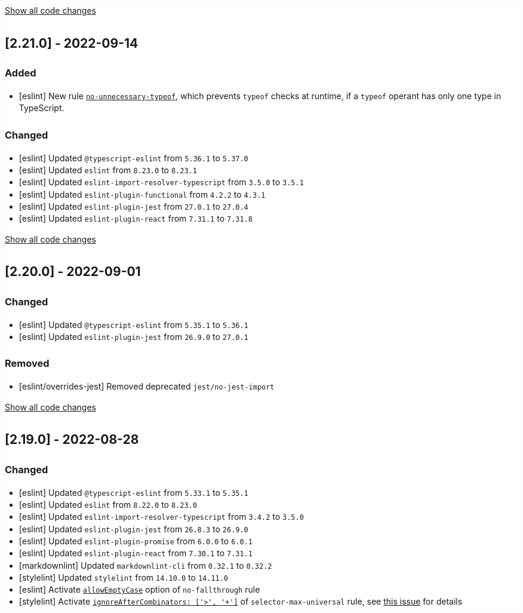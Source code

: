 [Show all code changes](https://github.com/jens-duttke/linter-bundle/compare/v2.21.0...v2.22.0)

## [2.21.0] - 2022-09-14

### Added

- [eslint] New rule [`no-unnecessary-typeof`](./eslint/rules/no-unnecessary-typeof.md), which prevents `typeof` checks at runtime, if a `typeof` operant has only one type in TypeScript.

### Changed

- [eslint] Updated `@typescript-eslint` from `5.36.1` to `5.37.0`
- [eslint] Updated `eslint` from `8.23.0` to `8.23.1`
- [eslint] Updated `eslint-import-resolver-typescript` from `3.5.0` to `3.5.1`
- [eslint] Updated `eslint-plugin-functional` from `4.2.2` to `4.3.1`
- [eslint] Updated `eslint-plugin-jest` from `27.0.1` to `27.0.4`
- [eslint] Updated `eslint-plugin-react` from `7.31.1` to `7.31.8`

[Show all code changes](https://github.com/jens-duttke/linter-bundle/compare/v2.20.0...v2.21.0)

## [2.20.0] - 2022-09-01

### Changed

- [eslint] Updated `@typescript-eslint` from `5.35.1` to `5.36.1`
- [eslint] Updated `eslint-plugin-jest` from `26.9.0` to `27.0.1`

### Removed

- [eslint/overrides-jest] Removed deprecated `jest/no-jest-import`

[Show all code changes](https://github.com/jens-duttke/linter-bundle/compare/v2.19.0...v2.20.0)

## [2.19.0] - 2022-08-28

### Changed

- [eslint] Updated `@typescript-eslint` from `5.33.1` to `5.35.1`
- [eslint] Updated `eslint` from `8.22.0` to `8.23.0`
- [eslint] Updated `eslint-import-resolver-typescript` from `3.4.2` to `3.5.0`
- [eslint] Updated `eslint-plugin-jest` from `26.8.3` to `26.9.0`
- [eslint] Updated `eslint-plugin-promise` from `6.0.0` to `6.0.1`
- [eslint] Updated `eslint-plugin-react` from `7.30.1` to `7.31.1`
- [markdownlint] Updated `markdownlint-cli` from `0.32.1` to `0.32.2`
- [stylelint] Updated `stylelint` from `14.10.0` to `14.11.0`
- [eslint] Activate [`allowEmptyCase`](https://github.com/eslint/eslint/blob/main/docs/src/rules/no-fallthrough.md#allowemptycase) option of `no-fallthrough` rule
- [stylelint] Activate [`ignoreAfterCombinators: ['>', '+']`](https://stylelint.io/user-guide/rules/list/selector-max-universal/#ignoreaftercombinators-array-of-combinators) of `selector-max-universal` rule, see [this issue](https://github.com/stylelint/stylelint/issues/5792) for details
